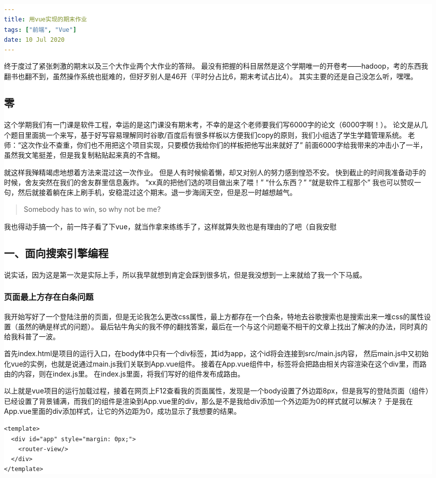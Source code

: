 ```yaml
---
title: 用vue实现的期末作业
tags: ["前端", "Vue"]
date: 10 Jul 2020
---
```


终于度过了紧张刺激的期末以及三个大作业两个大作业的答辩。
最没有把握的科目居然是这个学期唯一的开卷考——hadoop，考的东西我翻书也翻不到，虽然操作系统也挺难的，但好歹别人是46开（平时分占比6，期末考试占比4）。
其实主要的还是自己没怎么听，嘿嘿。



## 零

这个学期我们有一门课是软件工程，幸运的是这门课没有期末考，不幸的是这个老师要我们写6000字的论文（6000字啊！）。
论文是从几个题目里面挑一个来写，基于好写容易理解同时谷歌/百度后有很多样板以方便我们copy的原则，我们小组选了学生学籍管理系统。
老师：“这次作业不查重，你们也不用把这个项目实现，只要模仿我给你们的样板把他写出来就好了”
前面6000字给我带来的冲击小了一半，虽然我文笔挺差，但是我复制粘贴起来真的不含糊。

就这样我殚精竭虑地想着方法来混过这一次作业。
但是人有时候偷着懒，却又对别人的努力感到惶恐不安。
快到截止的时间我准备动手的时候，舍友突然在我们的舍友群里信息轰炸。
“xx真的把他们选的项目做出来了喂！”
“什么东西？”
“就是软件工程那个”
我也可以赞叹一句，然后就接着躺在床上刷手机，安稳混过这个期末。退一步海阔天空，但是忍一时越想越气。

> Somebody has to win, so why not be me?

我也得动手搞一个，前一阵子看了下vue，就当作拿来练练手了，这样就算失败也是有理由的了吧（自我安慰

## 一、面向搜索引擎编程

说实话，因为这是第一次是实际上手，所以我早就想到肯定会踩到很多坑，但是我没想到一上来就给了我一个下马威。

### 页面最上方存在白条问题

我开始写好了一个登陆注册的页面，但是无论我怎么更改css属性，最上方都存在一个白条，特地去谷歌搜索也是搜索出来一堆css的属性设置（虽然的确是样式的问题）。
最后钻牛角尖的我不停的翻找答案，最后在一个与这个问题毫不相干的文章上找出了解决的办法，同时真的给我科普了一波。

首先index.html是项目的运行入口，在body体中只有一个div标签，其id为app，这个id将会连接到src/main.js内容，
然后main.js中又初始化vue的实例，也就是说通过main.js我们关联到App.vue组件。
接着在App.vue组件中，标签将会把路由相关内容渲染在这个div里，而路由的内容，则在index.js里。
在index.js里面，将我们写好的组件发布成路由。

以上就是vue项目的运行加载过程，接着在网页上F12查看我的页面属性，发现是一个body设置了外边距8px，但是我写的登陆页面（组件）已经设置了背景铺满，而我们的组件是渲染到App.vue里的div，那么是不是我给div添加一个外边距为0的样式就可以解决？
于是我在App.vue里面的div添加样式，让它的外边距为0，成功显示了我想要的结果。

```
<template>
  <div id="app" style="margin: 0px;">
    <router-view/>
  </div>
</template>
```
